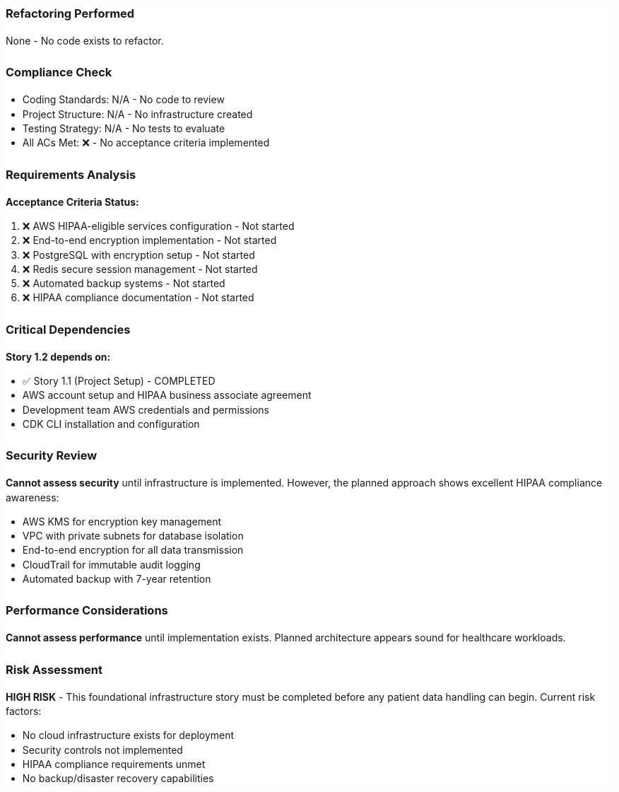 ### Refactoring Performed

None - No code exists to refactor.

### Compliance Check

- Coding Standards: N/A - No code to review
- Project Structure: N/A - No infrastructure created
- Testing Strategy: N/A - No tests to evaluate
- All ACs Met: ❌ - No acceptance criteria implemented

### Requirements Analysis

**Acceptance Criteria Status:**
1. ❌ AWS HIPAA-eligible services configuration - Not started
2. ❌ End-to-end encryption implementation - Not started
3. ❌ PostgreSQL with encryption setup - Not started
4. ❌ Redis secure session management - Not started
5. ❌ Automated backup systems - Not started
6. ❌ HIPAA compliance documentation - Not started

### Critical Dependencies

**Story 1.2 depends on:**
- ✅ Story 1.1 (Project Setup) - COMPLETED
- AWS account setup and HIPAA business associate agreement
- Development team AWS credentials and permissions
- CDK CLI installation and configuration

### Security Review

**Cannot assess security** until infrastructure is implemented. However, the planned approach shows excellent HIPAA compliance awareness:
- AWS KMS for encryption key management
- VPC with private subnets for database isolation
- End-to-end encryption for all data transmission
- CloudTrail for immutable audit logging
- Automated backup with 7-year retention

### Performance Considerations

**Cannot assess performance** until implementation exists. Planned architecture appears sound for healthcare workloads.

### Risk Assessment

**HIGH RISK** - This foundational infrastructure story must be completed before any patient data handling can begin. Current risk factors:
- No cloud infrastructure exists for deployment
- Security controls not implemented
- HIPAA compliance requirements unmet
- No backup/disaster recovery capabilities
